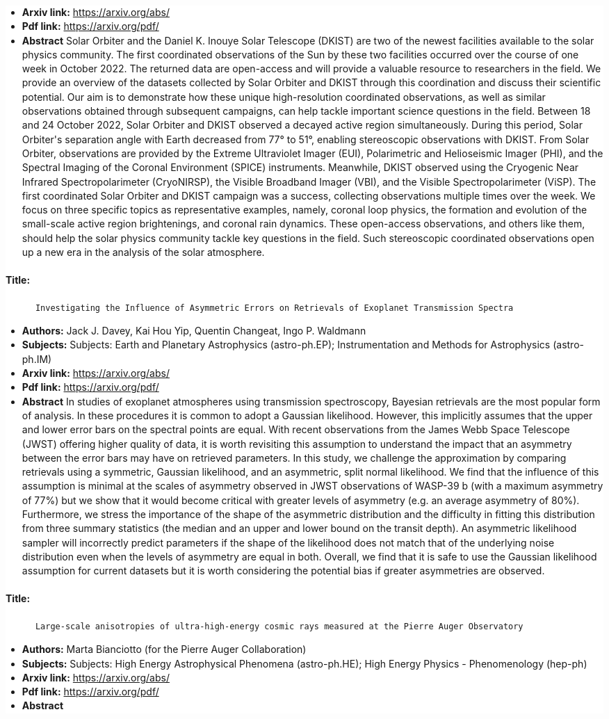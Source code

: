  - **Arxiv link:** https://arxiv.org/abs/
 - **Pdf link:** https://arxiv.org/pdf/
 - **Abstract**
 Solar Orbiter and the Daniel K. Inouye Solar Telescope (DKIST) are two of the newest facilities available to the solar physics community. The first coordinated observations of the Sun by these two facilities occurred over the course of one week in October 2022. The returned data are open-access and will provide a valuable resource to researchers in the field. We provide an overview of the datasets collected by Solar Orbiter and DKIST through this coordination and discuss their scientific potential. Our aim is to demonstrate how these unique high-resolution coordinated observations, as well as similar observations obtained through subsequent campaigns, can help tackle important science questions in the field. Between 18 and 24 October 2022, Solar Orbiter and DKIST observed a decayed active region simultaneously. During this period, Solar Orbiter's separation angle with Earth decreased from 77° to 51°, enabling stereoscopic observations with DKIST. From Solar Orbiter, observations are provided by the Extreme Ultraviolet Imager (EUI), Polarimetric and Helioseismic Imager (PHI), and the Spectral Imaging of the Coronal Environment (SPICE) instruments. Meanwhile, DKIST observed using the Cryogenic Near Infrared Spectropolarimeter (CryoNIRSP), the Visible Broadband Imager (VBI), and the Visible Spectropolarimeter (ViSP). The first coordinated Solar Orbiter and DKIST campaign was a success, collecting observations multiple times over the week. We focus on three specific topics as representative examples, namely, coronal loop physics, the formation and evolution of the small-scale active region brightenings, and coronal rain dynamics. These open-access observations, and others like them, should help the solar physics community tackle key questions in the field. Such stereoscopic coordinated observations open up a new era in the analysis of the solar atmosphere.
#### Title:
          Investigating the Influence of Asymmetric Errors on Retrievals of Exoplanet Transmission Spectra
 - **Authors:** Jack J. Davey, Kai Hou Yip, Quentin Changeat, Ingo P. Waldmann
 - **Subjects:** Subjects:
Earth and Planetary Astrophysics (astro-ph.EP); Instrumentation and Methods for Astrophysics (astro-ph.IM)
 - **Arxiv link:** https://arxiv.org/abs/
 - **Pdf link:** https://arxiv.org/pdf/
 - **Abstract**
 In studies of exoplanet atmospheres using transmission spectroscopy, Bayesian retrievals are the most popular form of analysis. In these procedures it is common to adopt a Gaussian likelihood. However, this implicitly assumes that the upper and lower error bars on the spectral points are equal. With recent observations from the James Webb Space Telescope (JWST) offering higher quality of data, it is worth revisiting this assumption to understand the impact that an asymmetry between the error bars may have on retrieved parameters. In this study, we challenge the approximation by comparing retrievals using a symmetric, Gaussian likelihood, and an asymmetric, split normal likelihood. We find that the influence of this assumption is minimal at the scales of asymmetry observed in JWST observations of WASP-39 b (with a maximum asymmetry of 77%) but we show that it would become critical with greater levels of asymmetry (e.g. an average asymmetry of 80%). Furthermore, we stress the importance of the shape of the asymmetric distribution and the difficulty in fitting this distribution from three summary statistics (the median and an upper and lower bound on the transit depth). An asymmetric likelihood sampler will incorrectly predict parameters if the shape of the likelihood does not match that of the underlying noise distribution even when the levels of asymmetry are equal in both. Overall, we find that it is safe to use the Gaussian likelihood assumption for current datasets but it is worth considering the potential bias if greater asymmetries are observed.
#### Title:
          Large-scale anisotropies of ultra-high-energy cosmic rays measured at the Pierre Auger Observatory
 - **Authors:** Marta Bianciotto (for the Pierre Auger Collaboration)
 - **Subjects:** Subjects:
High Energy Astrophysical Phenomena (astro-ph.HE); High Energy Physics - Phenomenology (hep-ph)
 - **Arxiv link:** https://arxiv.org/abs/
 - **Pdf link:** https://arxiv.org/pdf/
 - **Abstract**
